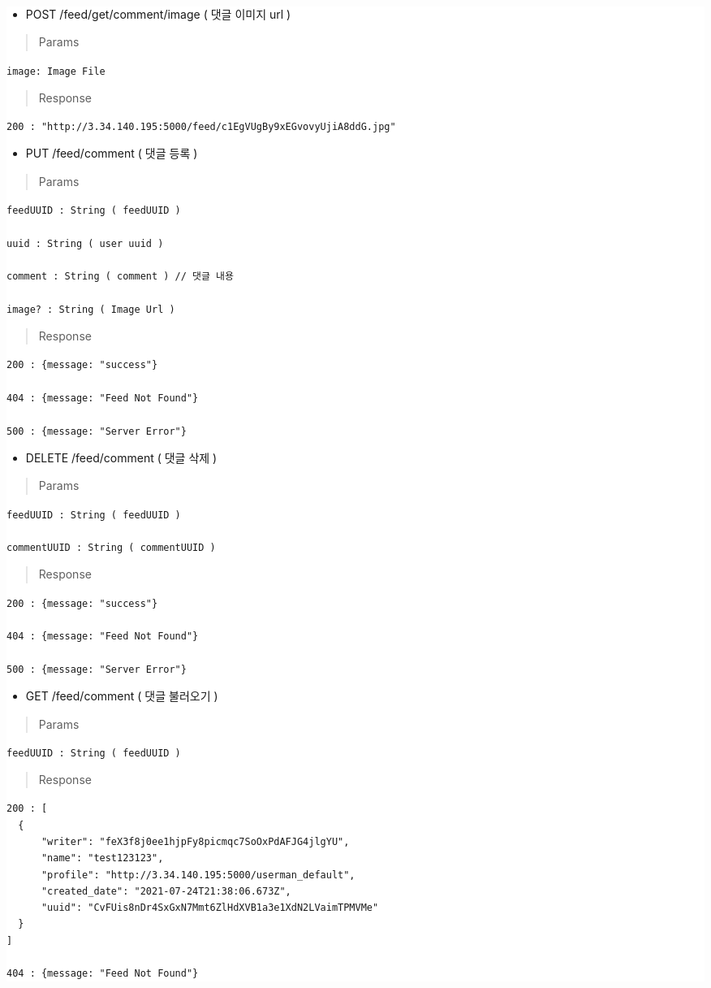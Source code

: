 * POST /feed/get/comment/image ( 댓글 이미지 url )

> Params

    image: Image File

> Response

    200 : "http://3.34.140.195:5000/feed/c1EgVUgBy9xEGvovyUjiA8ddG.jpg"


* PUT /feed/comment ( 댓글 등록 )

> Params

    feedUUID : String ( feedUUID )

    uuid : String ( user uuid )

    comment : String ( comment ) // 댓글 내용

    image? : String ( Image Url )

> Response

    200 : {message: "success"}
    
    404 : {message: "Feed Not Found"}
    
    500 : {message: "Server Error"}



* DELETE /feed/comment ( 댓글 삭제 )

> Params

    feedUUID : String ( feedUUID )

    commentUUID : String ( commentUUID )

> Response

    200 : {message: "success"}
    
    404 : {message: "Feed Not Found"}
    
    500 : {message: "Server Error"}


* GET /feed/comment ( 댓글 불러오기 )

> Params

    feedUUID : String ( feedUUID )

> Response

    200 : [
      {
          "writer": "feX3f8j0ee1hjpFy8picmqc7SoOxPdAFJG4jlgYU",
          "name": "test123123",
          "profile": "http://3.34.140.195:5000/userman_default",
          "created_date": "2021-07-24T21:38:06.673Z",
          "uuid": "CvFUis8nDr4SxGxN7Mmt6ZlHdXVB1a3e1XdN2LVaimTPMVMe"
      }
    ]
    
    404 : {message: "Feed Not Found"}


